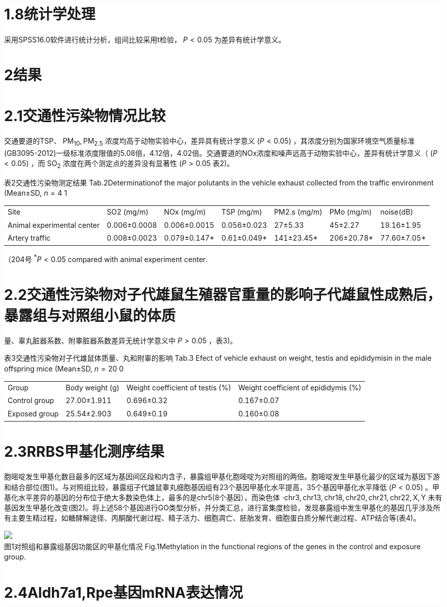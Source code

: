 # 1.8统计学处理

采用SPSS16.0软件进行统计分析，组间比较采用t检验， $P { < } 0 . 0 5$ 为差异有统计学意义。

# 2结果

# 2.1交通性污染物情况比较

交通要道的TSP、 $\mathrm { P M } _ { 1 0 } \mathrm { , P M } _ { 2 . 5 }$ 浓度均高于动物实验中心，差异具有统计学意义 $( P { < } 0 . 0 5 )$ ，其浓度分别为国家环境空气质量标准(GB3095-2012)一级标准浓度限值的5.08倍，4.12倍，4.02倍。交通要道的NOx浓度和噪声远高于动物实验中心，差异有统计学意义（ $( P { < } 0 . 0 5 )$ ，而 $\mathrm { S O } _ { 2 }$ 浓度在两个测定点的差异没有显著性 $( P { > } 0 . 0 5$ 表2)。

表2交通性污染物测定结果 Tab.2Determinationof the major polutants in the vehicle exhaust collected from the traffic environment (Mean±SD, $n { = } 4$ 1   

<html><body><table><tr><td>Site</td><td>SO2 (mg/m)</td><td>NOx (mg/m)</td><td>TSP (mg/m)</td><td>PM2.s (mg/m)</td><td>PMo (mg/m)</td><td>noise(dB)</td></tr><tr><td>Animal experimental center</td><td>0.006±0.0008</td><td>0.006±0.0015</td><td>0.056±0.023</td><td>27±5.33</td><td>45±2.27</td><td>19.16±1.95</td></tr><tr><td>Artery traffic</td><td>0.008±0.0023</td><td>0.079±0.147*</td><td>0.61±0.049*</td><td>141±23.45*</td><td>206±20.78*</td><td>77.60±7.05*</td></tr></table></body></html>

（204号 $^ { * } P { < } 0 . 0 5$ compared with animal experiment center.

# 2.2交通性污染物对子代雄鼠生殖器官重量的影响子代雄鼠性成熟后，暴露组与对照组小鼠的体质

量、辜丸脏器系数、附睾脏器系数差异无统计学意义中 $\scriptstyle \mathrm { \mathit { P } > 0 . 0 5 }$ ，表3)。

表3交通性污染物对子代雄鼠体质量、丸和附辜的影响 Tab.3 Efect of vehicle exhaust on weight, testis and epididymisin in the male offspring mice (Mean±SD, $n { = } 2 0$ 0   

<html><body><table><tr><td>Group</td><td>Body weight (g)</td><td>Weight coefficient of testis (%)</td><td>Weight coefficient of epididymis (%)</td></tr><tr><td>Control group</td><td>27.00±1.911</td><td>0.696±0.32</td><td>0.167±0.07</td></tr><tr><td>Exposed group</td><td>25.54±2.903</td><td>0.649±0.19</td><td>0.160±0.08</td></tr></table></body></html>

# 2.3RRBS甲基化测序结果

胞嘧啶发生甲基化数目最多的区域为基因间区段和内含子，暴露组甲基化胞嘧啶为对照组的两倍。胞嘧啶发生甲基化最少的区域为基因下游和结合部位(图1)。与对照组比较，暴露组子代雄鼠睾丸细胞基因组有23个基因甲基化水平提高，35个基因甲基化水平降低 $( P { < } 0 . 0 5 )$ 。甲基化水平差异的基因的分布位于绝大多数染色体上，最多的是chr5(8个基因），而染色体 $\cdot \mathrm { c h r 3 } \mathrm { , c h r 1 3 , c h r 1 8 , c h r 2 0 , c h r 2 1 , c h r 2 2 , X , Y }$ 未有基因发生甲基化改变(图2)。将上述58个基因进行GO类型分析，并分类汇总，进行富集度检验，发现暴露组中发生甲基化的基因几乎涉及所有主要生精过程，如糖酵解途径、丙酮酸代谢过程、精子活力、细胞凋亡、胚胎发育、细胞蛋白质分解代谢过程、ATP结合等(表4)。

![](images/87fc86729461d51f8dc19583347eb2d32475be4cec7b8d28b551b4c30b0805f6.jpg)  
图1对照组和暴露组基因功能区的甲基化情况 Fig.1Methylation in the functional regions of the genes in the control and exposure group.

# 2.4Aldh7a1,Rpe基因mRNA表达情况
